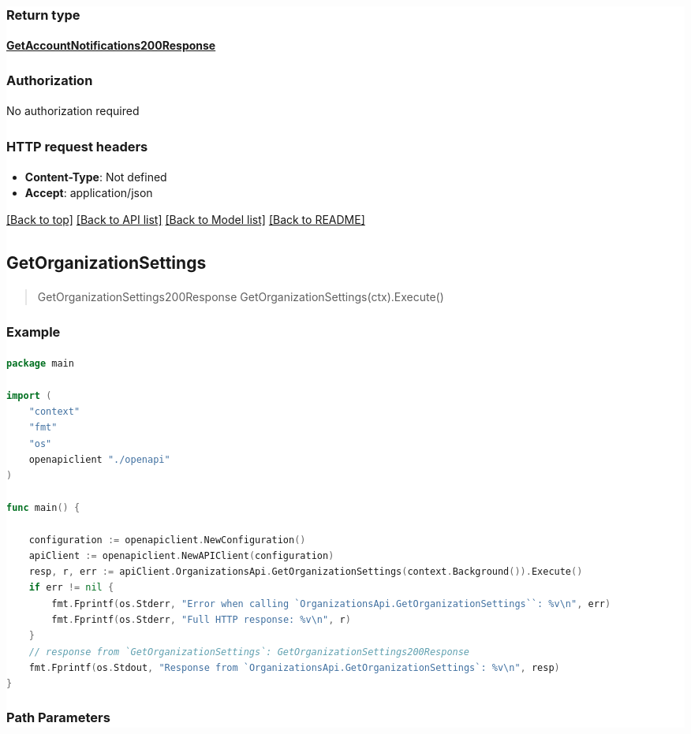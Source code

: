 ### Return type

[**GetAccountNotifications200Response**](GetAccountNotifications200Response.md)

### Authorization

No authorization required

### HTTP request headers

- **Content-Type**: Not defined
- **Accept**: application/json

[[Back to top]](#) [[Back to API list]](../README.md#documentation-for-api-endpoints)
[[Back to Model list]](../README.md#documentation-for-models)
[[Back to README]](../README.md)


## GetOrganizationSettings

> GetOrganizationSettings200Response GetOrganizationSettings(ctx).Execute()





### Example

```go
package main

import (
    "context"
    "fmt"
    "os"
    openapiclient "./openapi"
)

func main() {

    configuration := openapiclient.NewConfiguration()
    apiClient := openapiclient.NewAPIClient(configuration)
    resp, r, err := apiClient.OrganizationsApi.GetOrganizationSettings(context.Background()).Execute()
    if err != nil {
        fmt.Fprintf(os.Stderr, "Error when calling `OrganizationsApi.GetOrganizationSettings``: %v\n", err)
        fmt.Fprintf(os.Stderr, "Full HTTP response: %v\n", r)
    }
    // response from `GetOrganizationSettings`: GetOrganizationSettings200Response
    fmt.Fprintf(os.Stdout, "Response from `OrganizationsApi.GetOrganizationSettings`: %v\n", resp)
}
```

### Path Parameters
